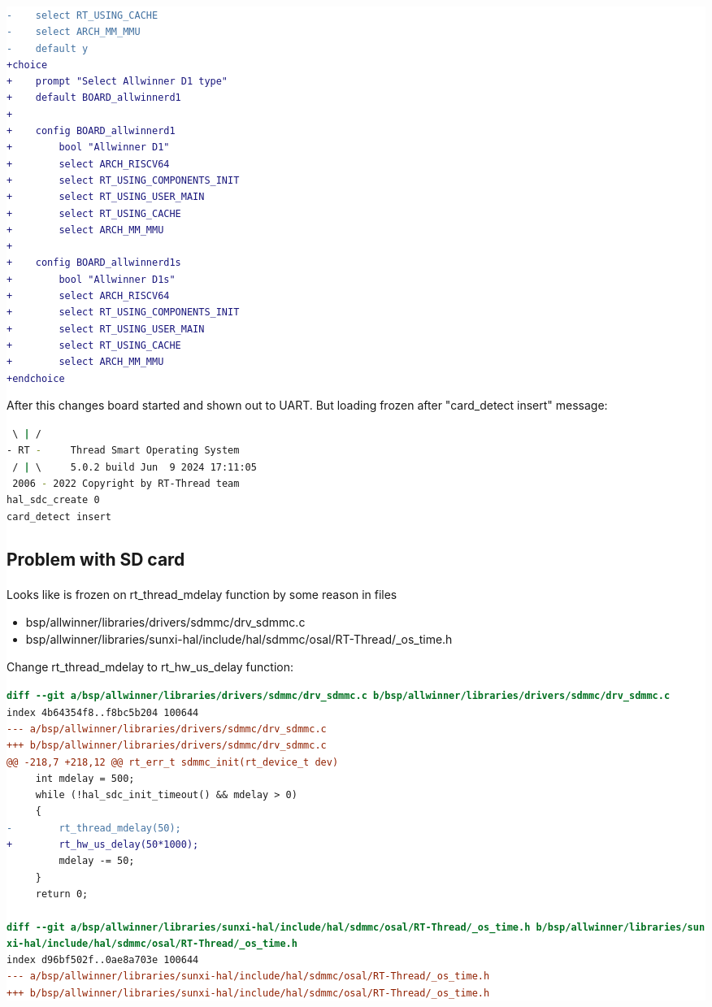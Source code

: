 ```patch
-    select RT_USING_CACHE
-    select ARCH_MM_MMU
-    default y
+choice
+    prompt "Select Allwinner D1 type"
+    default BOARD_allwinnerd1
+
+    config BOARD_allwinnerd1
+        bool "Allwinner D1"
+        select ARCH_RISCV64
+        select RT_USING_COMPONENTS_INIT
+        select RT_USING_USER_MAIN
+        select RT_USING_CACHE
+        select ARCH_MM_MMU
+
+    config BOARD_allwinnerd1s
+        bool "Allwinner D1s"
+        select ARCH_RISCV64
+        select RT_USING_COMPONENTS_INIT
+        select RT_USING_USER_MAIN
+        select RT_USING_CACHE
+        select ARCH_MM_MMU
+endchoice
```

After this changes board started and shown out to UART.
But loading frozen after "card_detect insert" message:
```sh
 \ | /
- RT -     Thread Smart Operating System
 / | \     5.0.2 build Jun  9 2024 17:11:05
 2006 - 2022 Copyright by RT-Thread team
hal_sdc_create 0
card_detect insert
```

## Problem with SD card

Looks like is frozen on rt_thread_mdelay function by some reason in files
- bsp/allwinner/libraries/drivers/sdmmc/drv_sdmmc.c
- bsp/allwinner/libraries/sunxi-hal/include/hal/sdmmc/osal/RT-Thread/_os_time.h

Change rt_thread_mdelay to rt_hw_us_delay function:  
```patch
diff --git a/bsp/allwinner/libraries/drivers/sdmmc/drv_sdmmc.c b/bsp/allwinner/libraries/drivers/sdmmc/drv_sdmmc.c
index 4b64354f8..f8bc5b204 100644
--- a/bsp/allwinner/libraries/drivers/sdmmc/drv_sdmmc.c
+++ b/bsp/allwinner/libraries/drivers/sdmmc/drv_sdmmc.c
@@ -218,7 +218,12 @@ rt_err_t sdmmc_init(rt_device_t dev)
     int mdelay = 500;
     while (!hal_sdc_init_timeout() && mdelay > 0)
     {
-        rt_thread_mdelay(50);
+        rt_hw_us_delay(50*1000);
         mdelay -= 50;
     }
     return 0;
 
diff --git a/bsp/allwinner/libraries/sunxi-hal/include/hal/sdmmc/osal/RT-Thread/_os_time.h b/bsp/allwinner/libraries/sunxi-hal/include/hal/sdmmc/osal/RT-Thread/_os_time.h
index d96bf502f..0ae8a703e 100644
--- a/bsp/allwinner/libraries/sunxi-hal/include/hal/sdmmc/osal/RT-Thread/_os_time.h
+++ b/bsp/allwinner/libraries/sunxi-hal/include/hal/sdmmc/osal/RT-Thread/_os_time.h
```